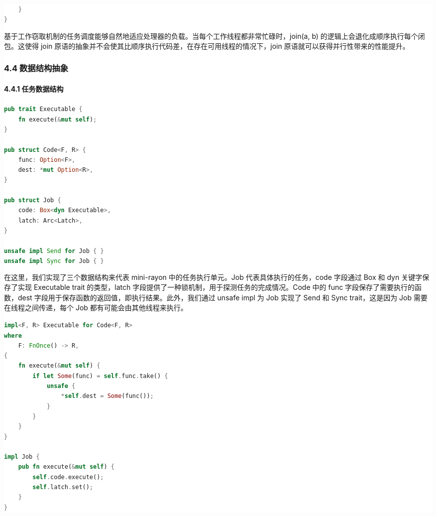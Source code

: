 ```Rust
    }
}
```

基于工作窃取机制的任务调度能够自然地适应处理器的负载。当每个工作线程都非常忙碌时，join(a, b) 的逻辑上会退化成顺序执行每个闭包。这使得 join 原语的抽象并不会使其比顺序执行代码差，在存在可用线程的情况下，join 原语就可以获得并行性带来的性能提升。
### 4.4 数据结构抽象
#### 4.4.1 任务数据结构

```Rust
pub trait Executable {
    fn execute(&mut self);
}

pub struct Code<F, R> {
    func: Option<F>,
    dest: *mut Option<R>,
}

pub struct Job {
    code: Box<dyn Executable>,
    latch: Arc<Latch>,
}

unsafe impl Send for Job { }
unsafe impl Sync for Job { }
```

在这里，我们实现了三个数据结构来代表 mini-rayon 中的任务执行单元。Job 代表具体执行的任务，code 字段通过 Box 和 dyn 关键字保存了实现 Executable trait 的类型，latch 字段提供了一种锁机制，用于探测任务的完成情况。Code 中的 func 字段保存了需要执行的函数，dest 字段用于保存函数的返回值，即执行结果。此外，我们通过 unsafe impl 为 Job 实现了 Send 和 Sync trait，这是因为 Job 需要在线程之间传递，每个 Job 都有可能会由其他线程来执行。

```Rust
impl<F, R> Executable for Code<F, R>
where
    F: FnOnce() -> R,
{
    fn execute(&mut self) {
        if let Some(func) = self.func.take() {
            unsafe {
                *self.dest = Some(func());
            }
        }
    }
}

impl Job {
    pub fn execute(&mut self) {
        self.code.execute();
        self.latch.set();
    }
}

```
